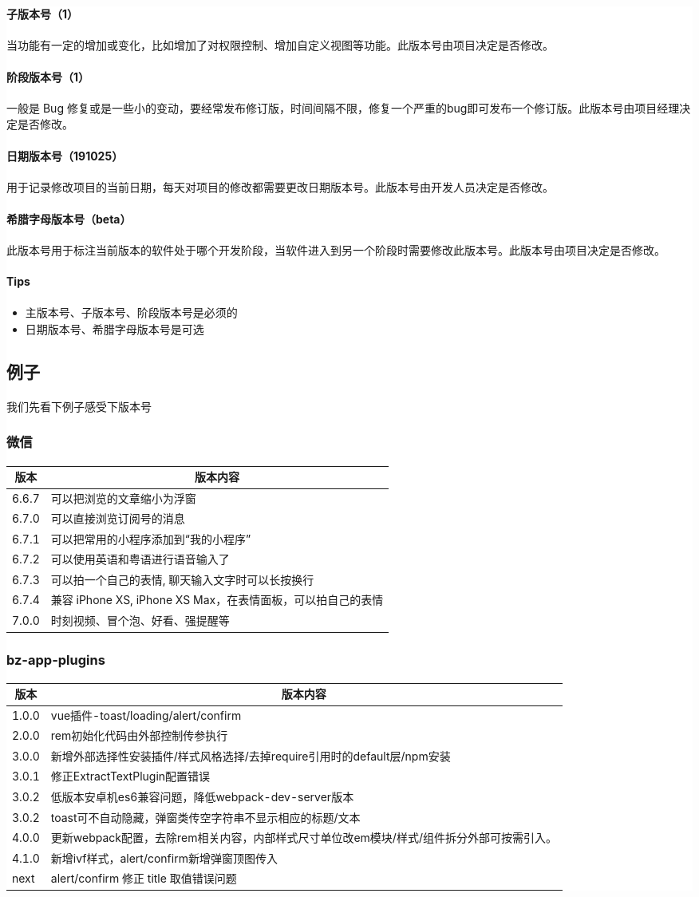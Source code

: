 #### 子版本号（1）
当功能有一定的增加或变化，比如增加了对权限控制、增加自定义视图等功能。此版本号由项目决定是否修改。

#### 阶段版本号（1）
一般是 Bug 修复或是一些小的变动，要经常发布修订版，时间间隔不限，修复一个严重的bug即可发布一个修订版。此版本号由项目经理决定是否修改。

#### 日期版本号（191025）
用于记录修改项目的当前日期，每天对项目的修改都需要更改日期版本号。此版本号由开发人员决定是否修改。

#### 希腊字母版本号（beta）
此版本号用于标注当前版本的软件处于哪个开发阶段，当软件进入到另一个阶段时需要修改此版本号。此版本号由项目决定是否修改。

#### Tips
- 主版本号、子版本号、阶段版本号是必须的
- 日期版本号、希腊字母版本号是可选

## 例子

我们先看下例子感受下版本号

### 微信
|版本|版本内容|
|---|---|
|6.6.7| 可以把浏览的文章缩小为浮窗
|6.7.0| 可以直接浏览订阅号的消息
|6.7.1| 可以把常用的小程序添加到“我的小程序”
|6.7.2| 可以使用英语和粤语进行语音输入了
|6.7.3| 可以拍一个自己的表情, 聊天输入文字时可以长按换行
|6.7.4| 兼容 iPhone XS, iPhone XS Max，在表情面板，可以拍自己的表情
|7.0.0| 时刻视频、冒个泡、好看、强提醒等

### bz-app-plugins
|版本|版本内容|
|---|---|
|1.0.0| vue插件-toast/loading/alert/confirm
|2.0.0| rem初始化代码由外部控制传参执行
|3.0.0| 新增外部选择性安装插件/样式风格选择/去掉require引用时的default层/npm安装
|3.0.1| 修正ExtractTextPlugin配置错误
|3.0.2| 低版本安卓机es6兼容问题，降低webpack-dev-server版本
|3.0.2| toast可不自动隐藏，弹窗类传空字符串不显示相应的标题/文本
|4.0.0| 更新webpack配置，去除rem相关内容，内部样式尺寸单位改em模块/样式/组件拆分外部可按需引入。
|4.1.0| 新增ivf样式，alert/confirm新增弹窗顶图传入
|next| alert/confirm 修正 title 取值错误问题
